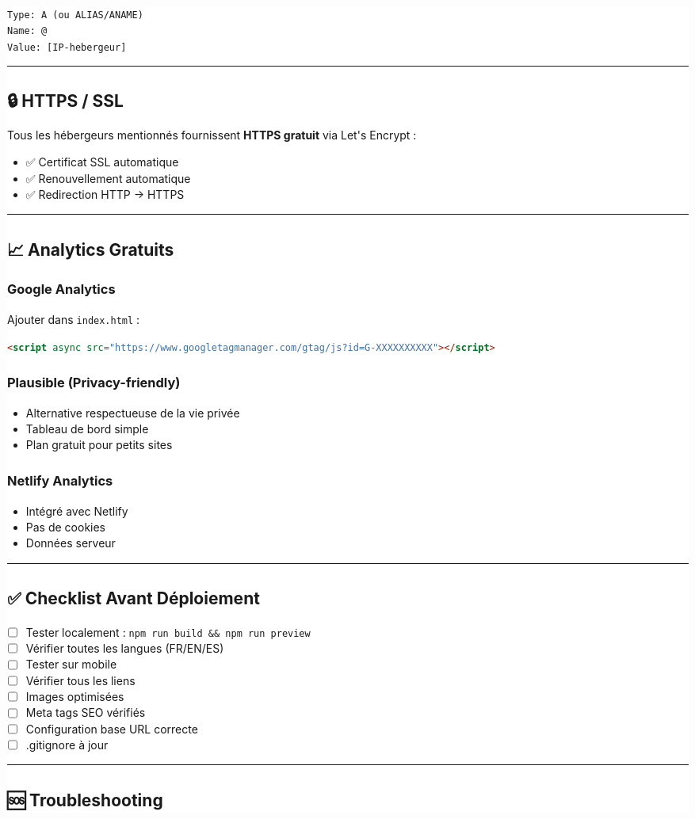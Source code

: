 ```
Type: A (ou ALIAS/ANAME)
Name: @
Value: [IP-hebergeur]
```

---

## 🔒 HTTPS / SSL

Tous les hébergeurs mentionnés fournissent **HTTPS gratuit** via Let's Encrypt :
- ✅ Certificat SSL automatique
- ✅ Renouvellement automatique
- ✅ Redirection HTTP → HTTPS

---

## 📈 Analytics Gratuits

### Google Analytics
Ajouter dans `index.html` :
```html
<script async src="https://www.googletagmanager.com/gtag/js?id=G-XXXXXXXXXX"></script>
```

### Plausible (Privacy-friendly)
- Alternative respectueuse de la vie privée
- Tableau de bord simple
- Plan gratuit pour petits sites

### Netlify Analytics
- Intégré avec Netlify
- Pas de cookies
- Données serveur

---

## ✅ Checklist Avant Déploiement

- [ ] Tester localement : `npm run build && npm run preview`
- [ ] Vérifier toutes les langues (FR/EN/ES)
- [ ] Tester sur mobile
- [ ] Vérifier tous les liens
- [ ] Images optimisées
- [ ] Meta tags SEO vérifiés
- [ ] Configuration base URL correcte
- [ ] .gitignore à jour

---

## 🆘 Troubleshooting
